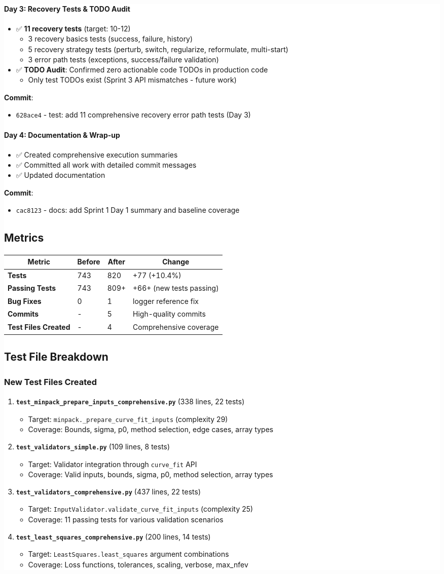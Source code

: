 #### Day 3: Recovery Tests & TODO Audit
- ✅ **11 recovery tests** (target: 10-12)
  - 3 recovery basics tests (success, failure, history)
  - 5 recovery strategy tests (perturb, switch, regularize, reformulate, multi-start)
  - 3 error path tests (exceptions, success/failure validation)
- ✅ **TODO Audit**: Confirmed zero actionable code TODOs in production code
  - Only test TODOs exist (Sprint 3 API mismatches - future work)

**Commit**:
- `628ace4` - test: add 11 comprehensive recovery error path tests (Day 3)

#### Day 4: Documentation & Wrap-up
- ✅ Created comprehensive execution summaries
- ✅ Committed all work with detailed commit messages
- ✅ Updated documentation

**Commit**:
- `cac8123` - docs: add Sprint 1 Day 1 summary and baseline coverage

## Metrics

| Metric | Before | After | Change |
|--------|--------|-------|--------|
| **Tests** | 743 | 820 | +77 (+10.4%) |
| **Passing Tests** | 743 | 809+ | +66+ (new tests passing) |
| **Bug Fixes** | 0 | 1 | logger reference fix |
| **Commits** | - | 5 | High-quality commits |
| **Test Files Created** | - | 4 | Comprehensive coverage |

## Test File Breakdown

### New Test Files Created

1. **`test_minpack_prepare_inputs_comprehensive.py`** (338 lines, 22 tests)
   - Target: `minpack._prepare_curve_fit_inputs` (complexity 29)
   - Coverage: Bounds, sigma, p0, method selection, edge cases, array types

2. **`test_validators_simple.py`** (109 lines, 8 tests)
   - Target: Validator integration through `curve_fit` API
   - Coverage: Valid inputs, bounds, sigma, p0, method selection, array types

3. **`test_validators_comprehensive.py`** (437 lines, 22 tests)
   - Target: `InputValidator.validate_curve_fit_inputs` (complexity 25)
   - Coverage: 11 passing tests for various validation scenarios

4. **`test_least_squares_comprehensive.py`** (200 lines, 14 tests)
   - Target: `LeastSquares.least_squares` argument combinations
   - Coverage: Loss functions, tolerances, scaling, verbose, max_nfev
